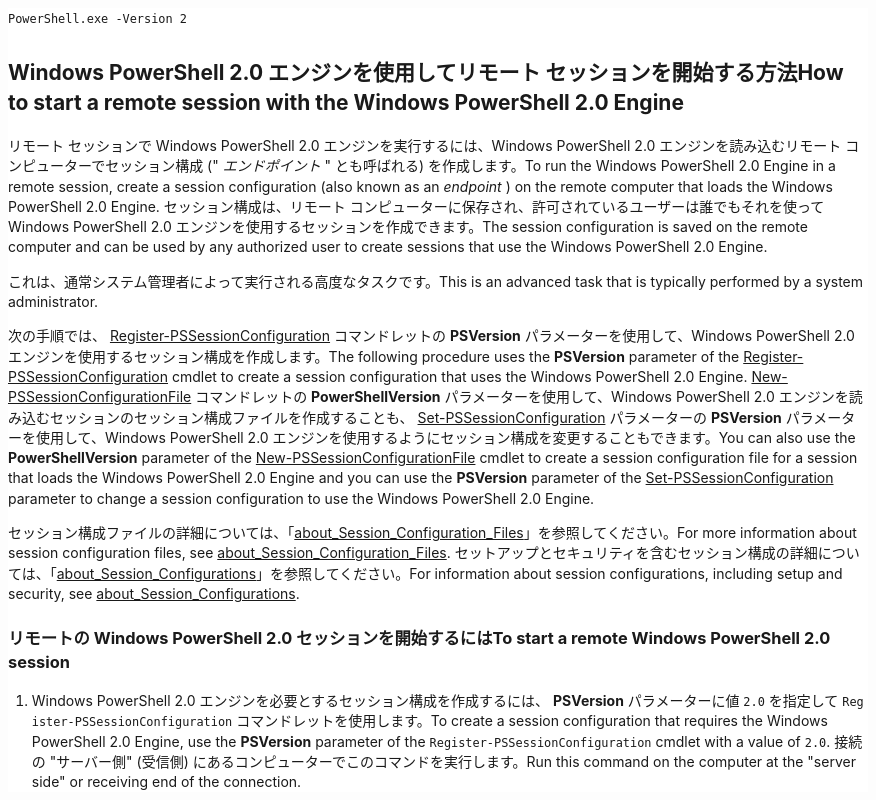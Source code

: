 ```
PowerShell.exe -Version 2
```

## <a name="how-to-start-a-remote-session-with-the-windows-powershell-20-engine"></a><span data-ttu-id="ab971-130">Windows PowerShell 2.0 エンジンを使用してリモート セッションを開始する方法</span><span class="sxs-lookup"><span data-stu-id="ab971-130">How to start a remote session with the Windows PowerShell 2.0 Engine</span></span>

<span data-ttu-id="ab971-131">リモート セッションで Windows PowerShell 2.0 エンジンを実行するには、Windows PowerShell 2.0 エンジンを読み込むリモート コンピューターでセッション構成 (" _エンドポイント_ " とも呼ばれる) を作成します。</span><span class="sxs-lookup"><span data-stu-id="ab971-131">To run the Windows PowerShell 2.0 Engine in a remote session, create a session configuration (also known as an _endpoint_ ) on the remote computer that loads the Windows PowerShell 2.0 Engine.</span></span> <span data-ttu-id="ab971-132">セッション構成は、リモート コンピューターに保存され、許可されているユーザーは誰でもそれを使って Windows PowerShell 2.0 エンジンを使用するセッションを作成できます。</span><span class="sxs-lookup"><span data-stu-id="ab971-132">The session configuration is saved on the remote computer and can be used by any authorized user to create sessions that use the Windows PowerShell 2.0 Engine.</span></span>

<span data-ttu-id="ab971-133">これは、通常システム管理者によって実行される高度なタスクです。</span><span class="sxs-lookup"><span data-stu-id="ab971-133">This is an advanced task that is typically performed by a system administrator.</span></span>

<span data-ttu-id="ab971-134">次の手順では、 [Register-PSSessionConfiguration][] コマンドレットの **PSVersion** パラメーターを使用して、Windows PowerShell 2.0 エンジンを使用するセッション構成を作成します。</span><span class="sxs-lookup"><span data-stu-id="ab971-134">The following procedure uses the **PSVersion** parameter of the [Register-PSSessionConfiguration][] cmdlet to create a session configuration that uses the Windows PowerShell 2.0 Engine.</span></span> <span data-ttu-id="ab971-135">[New-PSSessionConfigurationFile][] コマンドレットの **PowerShellVersion** パラメーターを使用して、Windows PowerShell 2.0 エンジンを読み込むセッションのセッション構成ファイルを作成することも、 [Set-PSSessionConfiguration][] パラメーターの **PSVersion** パラメーターを使用して、Windows PowerShell 2.0 エンジンを使用するようにセッション構成を変更することもできます。</span><span class="sxs-lookup"><span data-stu-id="ab971-135">You can also use the **PowerShellVersion** parameter of the [New-PSSessionConfigurationFile][] cmdlet to create a session configuration file for a session that loads the Windows PowerShell 2.0 Engine and you can use the **PSVersion** parameter of the [Set-PSSessionConfiguration][] parameter to change a session configuration to use the Windows PowerShell 2.0 Engine.</span></span>

<span data-ttu-id="ab971-136">セッション構成ファイルの詳細については、「[about_Session_Configuration_Files][]」を参照してください。</span><span class="sxs-lookup"><span data-stu-id="ab971-136">For more information about session configuration files, see [about_Session_Configuration_Files][].</span></span>
<span data-ttu-id="ab971-137">セットアップとセキュリティを含むセッション構成の詳細については、「[about_Session_Configurations][]」を参照してください。</span><span class="sxs-lookup"><span data-stu-id="ab971-137">For information about session configurations, including setup and security, see [about_Session_Configurations][].</span></span>

### <a name="to-start-a-remote-windows-powershell-20-session"></a><span data-ttu-id="ab971-138">リモートの Windows PowerShell 2.0 セッションを開始するには</span><span class="sxs-lookup"><span data-stu-id="ab971-138">To start a remote Windows PowerShell 2.0 session</span></span>

1. <span data-ttu-id="ab971-139">Windows PowerShell 2.0 エンジンを必要とするセッション構成を作成するには、 **PSVersion** パラメーターに値 `2.0` を指定して `Register-PSSessionConfiguration` コマンドレットを使用します。</span><span class="sxs-lookup"><span data-stu-id="ab971-139">To create a session configuration that requires the Windows PowerShell 2.0 Engine, use the **PSVersion** parameter of the `Register-PSSessionConfiguration` cmdlet with a value of `2.0`.</span></span>
   <span data-ttu-id="ab971-140">接続の "サーバー側" (受信側) にあるコンピューターでこのコマンドを実行します。</span><span class="sxs-lookup"><span data-stu-id="ab971-140">Run this command on the computer at the "server side" or receiving end of the connection.</span></span>


[お知らせ]: https://devblogs.microsoft.com/powershell/windows-powershell-2-0-deprecation/
[announcement]: https://devblogs.microsoft.com/powershell/windows-powershell-2-0-deprecation/
[シェルとスクリプト言語のセキュリティの比較]: https://devblogs.microsoft.com/powershell/a-comparison-of-shell-and-scripting-language-security/
[A Comparison of Shell and Scripting Language Security]: https://devblogs.microsoft.com/powershell/a-comparison-of-shell-and-scripting-language-security/
[blueteam]: https://devblogs.microsoft.com/powershell/powershell-the-blue-team/
[Windows PowerShell のインストール]: install/Installing-Windows-PowerShell.md
[Installing Windows PowerShell]: install/Installing-Windows-PowerShell.md
[WMF のインストールと構成]: wmf/setup/install-configure.md
[Install and configure WMF]: wmf/setup/install-configure.md
[Register-PSSessionConfiguration]: /powershell/module/Microsoft.PowerShell.Core/Register-PSSessionConfiguration
[New-PSSessionConfigurationFile]: /powershell/module/Microsoft.PowerShell.Core/New-PSSessionConfigurationFile
[Set-PSSessionConfiguration]: /powershell/module/Microsoft.PowerShell.Core/Set-PSSessionConfiguration
[about_Session_Configuration_Files]: /powershell/module/Microsoft.PowerShell.Core/about/about_Session_Configuration_Files
[about_Session_Configurations]: /powershell/module/Microsoft.PowerShell.Core/about/about_Session_Configurations
[Start-Job]: /powershell/module/microsoft.powershell.core/start-job
[about_Jobs]: /powershell/module/microsoft.powershell.core/about/about_jobs